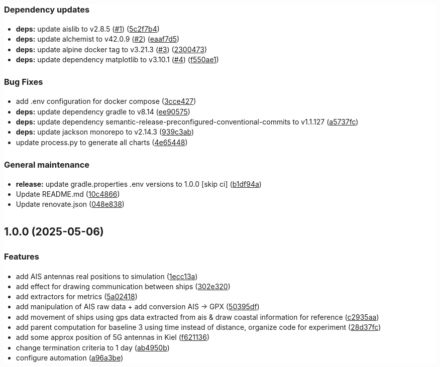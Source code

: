 ### Dependency updates

* **deps:** update aislib to v2.8.5 ([#1](https://github.com/anitvam/experiment-2025-acsos-ship-clustered-comm/issues/1)) ([5c2f7b4](https://github.com/anitvam/experiment-2025-acsos-ship-clustered-comm/commit/5c2f7b4534f7adf7c36d0df1b9d8e53d19a00ebe))
* **deps:** update alchemist to v42.0.9 ([#2](https://github.com/anitvam/experiment-2025-acsos-ship-clustered-comm/issues/2)) ([eaaf7d5](https://github.com/anitvam/experiment-2025-acsos-ship-clustered-comm/commit/eaaf7d574406b01368a41bbb5237a96193bb2348))
* **deps:** update alpine docker tag to v3.21.3 ([#3](https://github.com/anitvam/experiment-2025-acsos-ship-clustered-comm/issues/3)) ([2300473](https://github.com/anitvam/experiment-2025-acsos-ship-clustered-comm/commit/2300473be51a8e375051acc780c4215edbbb624f))
* **deps:** update dependency matplotlib to v3.10.1 ([#4](https://github.com/anitvam/experiment-2025-acsos-ship-clustered-comm/issues/4)) ([f550ae1](https://github.com/anitvam/experiment-2025-acsos-ship-clustered-comm/commit/f550ae1232e85a20579c871cafca56624ebf775b))

### Bug Fixes

* add .env configuration for docker compose ([3cce427](https://github.com/anitvam/experiment-2025-acsos-ship-clustered-comm/commit/3cce4278e77c9042b079b69a7d48d1f6cae11afe))
* **deps:** update dependency gradle to v8.14 ([ee90575](https://github.com/anitvam/experiment-2025-acsos-ship-clustered-comm/commit/ee90575cc7ff50d7f03596b36a6a2ee80243fd56))
* **deps:** update dependency semantic-release-preconfigured-conventional-commits to v1.1.127 ([a5737fc](https://github.com/anitvam/experiment-2025-acsos-ship-clustered-comm/commit/a5737fc83fe0ff00c06e1f2b878033d0814c7270))
* **deps:** update jackson monorepo to v2.14.3 ([939c3ab](https://github.com/anitvam/experiment-2025-acsos-ship-clustered-comm/commit/939c3ab6851a3d5ccbba6ca94445d0c70513f16b))
* update process.py to generate all charts ([4e65448](https://github.com/anitvam/experiment-2025-acsos-ship-clustered-comm/commit/4e65448628860b9c8f851af8111a92ac62be6cff))

### General maintenance

* **release:** update gradle.properties .env versions to 1.0.0 [skip ci] ([b1df94a](https://github.com/anitvam/experiment-2025-acsos-ship-clustered-comm/commit/b1df94a4a6761d170742f31a797704c19087fdf3))
* Update README.md ([10c4866](https://github.com/anitvam/experiment-2025-acsos-ship-clustered-comm/commit/10c4866b6f9237e707c3babe5f70869896831243))
* Update renovate.json ([048e838](https://github.com/anitvam/experiment-2025-acsos-ship-clustered-comm/commit/048e83845b4d2e4a6f83eb35fdb0d9b48399a62e))

## 1.0.0 (2025-05-06)

### Features

* add AIS antennas real positions to simulation ([1ecc13a](https://github.com/anitvam/experiment-2025-acsos-ship-clustered-comm/commit/1ecc13adc122be2bdbb0b9c30ee4624ca3474495))
* add effect for drawing communication between ships ([302e320](https://github.com/anitvam/experiment-2025-acsos-ship-clustered-comm/commit/302e320ba2c4452e990b68a86087f5337d310077))
* add extractors for metrics ([5a02418](https://github.com/anitvam/experiment-2025-acsos-ship-clustered-comm/commit/5a02418cef3060a420e3233bc96396057a43c93f))
* add manipulation of AIS raw data + add conversion AIS -> GPX ([50395df](https://github.com/anitvam/experiment-2025-acsos-ship-clustered-comm/commit/50395df88d6f87a76c73e829274f374eb40eccd9))
* add movement of ships using gps data extracted from ais & draw coastal information for reference ([c2935aa](https://github.com/anitvam/experiment-2025-acsos-ship-clustered-comm/commit/c2935aaf6ef03e8db8da530accf8675f06d11b76))
* add parent computation for baseline 3 using time instead of distance, organize code for experiment ([28d37fc](https://github.com/anitvam/experiment-2025-acsos-ship-clustered-comm/commit/28d37fc4144dd59526339b0917080445c02b4724))
* add some approx position of 5G antennas in Kiel ([f621136](https://github.com/anitvam/experiment-2025-acsos-ship-clustered-comm/commit/f62113666e2714fec53bd03198764c098cabff76))
* change termination criteria to 1 day ([ab4950b](https://github.com/anitvam/experiment-2025-acsos-ship-clustered-comm/commit/ab4950b39c089aba187618d4fa8b0746e88a919f))
* configure automation ([a96a3be](https://github.com/anitvam/experiment-2025-acsos-ship-clustered-comm/commit/a96a3be8efa0ccede978309462e89c9ebfd431c9))